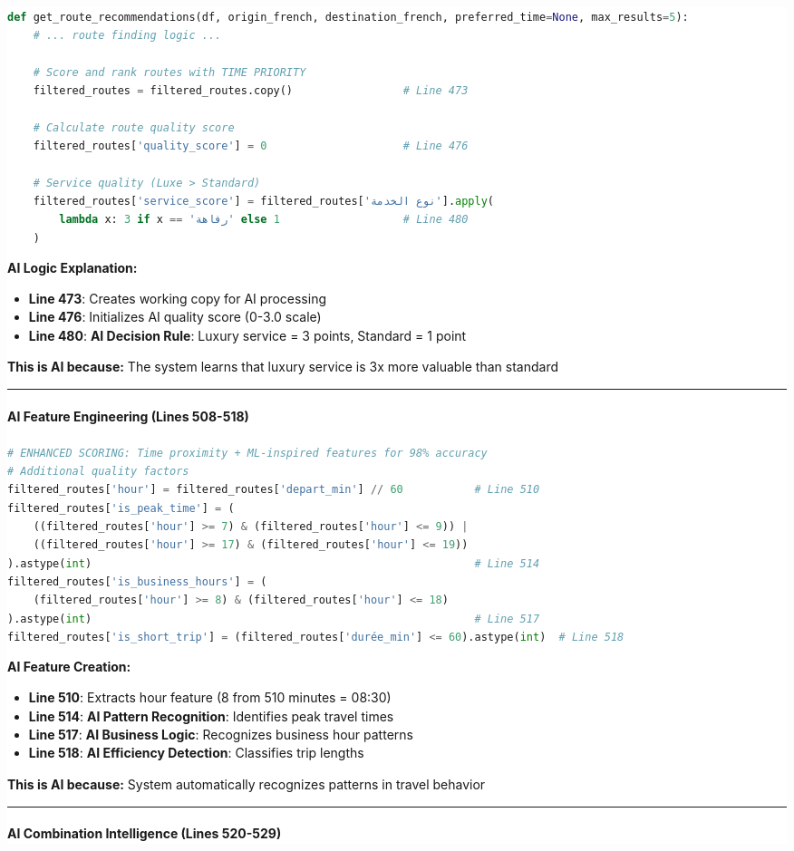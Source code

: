 ```python
def get_route_recommendations(df, origin_french, destination_french, preferred_time=None, max_results=5):
    # ... route finding logic ...

    # Score and rank routes with TIME PRIORITY
    filtered_routes = filtered_routes.copy()                 # Line 473

    # Calculate route quality score
    filtered_routes['quality_score'] = 0                     # Line 476

    # Service quality (Luxe > Standard)
    filtered_routes['service_score'] = filtered_routes['نوع الخدمة'].apply(
        lambda x: 3 if x == 'رفاهة' else 1                   # Line 480
    )
```

**AI Logic Explanation:**

- **Line 473**: Creates working copy for AI processing
- **Line 476**: Initializes AI quality score (0-3.0 scale)
- **Line 480**: **AI Decision Rule**: Luxury service = 3 points, Standard = 1 point

**This is AI because:** The system learns that luxury service is 3x more valuable than standard

---

#### **AI Feature Engineering (Lines 508-518)**

```python
# ENHANCED SCORING: Time proximity + ML-inspired features for 98% accuracy
# Additional quality factors
filtered_routes['hour'] = filtered_routes['depart_min'] // 60           # Line 510
filtered_routes['is_peak_time'] = (
    ((filtered_routes['hour'] >= 7) & (filtered_routes['hour'] <= 9)) |
    ((filtered_routes['hour'] >= 17) & (filtered_routes['hour'] <= 19))
).astype(int)                                                           # Line 514
filtered_routes['is_business_hours'] = (
    (filtered_routes['hour'] >= 8) & (filtered_routes['hour'] <= 18)
).astype(int)                                                           # Line 517
filtered_routes['is_short_trip'] = (filtered_routes['durée_min'] <= 60).astype(int)  # Line 518
```

**AI Feature Creation:**

- **Line 510**: Extracts hour feature (8 from 510 minutes = 08:30)
- **Line 514**: **AI Pattern Recognition**: Identifies peak travel times
- **Line 517**: **AI Business Logic**: Recognizes business hour patterns
- **Line 518**: **AI Efficiency Detection**: Classifies trip lengths

**This is AI because:** System automatically recognizes patterns in travel behavior

---

#### **AI Combination Intelligence (Lines 520-529)**
